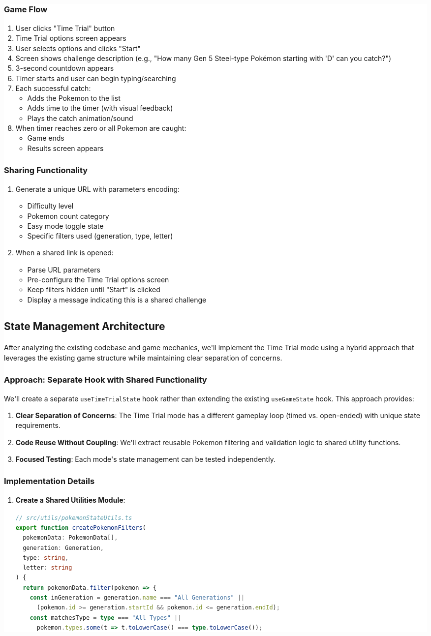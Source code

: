 ### Game Flow

1. User clicks "Time Trial" button
2. Time Trial options screen appears
3. User selects options and clicks "Start"
4. Screen shows challenge description (e.g., "How many Gen 5 Steel-type Pokémon starting with 'D' can you catch?")
5. 3-second countdown appears
6. Timer starts and user can begin typing/searching
7. Each successful catch:
   - Adds the Pokemon to the list
   - Adds time to the timer (with visual feedback)
   - Plays the catch animation/sound
8. When timer reaches zero or all Pokemon are caught:
   - Game ends
   - Results screen appears

### Sharing Functionality

1. Generate a unique URL with parameters encoding:
   - Difficulty level
   - Pokemon count category
   - Easy mode toggle state
   - Specific filters used (generation, type, letter)

2. When a shared link is opened:
   - Parse URL parameters
   - Pre-configure the Time Trial options screen
   - Keep filters hidden until "Start" is clicked
   - Display a message indicating this is a shared challenge

## State Management Architecture

After analyzing the existing codebase and game mechanics, we'll implement the Time Trial mode using a hybrid approach that leverages the existing game structure while maintaining clear separation of concerns.

### Approach: Separate Hook with Shared Functionality

We'll create a separate `useTimeTrialState` hook rather than extending the existing `useGameState` hook. This approach provides:

1. **Clear Separation of Concerns**: The Time Trial mode has a different gameplay loop (timed vs. open-ended) with unique state requirements.

2. **Code Reuse Without Coupling**: We'll extract reusable Pokemon filtering and validation logic to shared utility functions.

3. **Focused Testing**: Each mode's state management can be tested independently.

### Implementation Details

1. **Create a Shared Utilities Module**:
   ```typescript
   // src/utils/pokemonStateUtils.ts
   export function createPokemonFilters(
     pokemonData: PokemonData[],
     generation: Generation,
     type: string, 
     letter: string
   ) {
     return pokemonData.filter(pokemon => {
       const inGeneration = generation.name === "All Generations" || 
         (pokemon.id >= generation.startId && pokemon.id <= generation.endId);
       const matchesType = type === "All Types" || 
         pokemon.types.some(t => t.toLowerCase() === type.toLowerCase());
   ```